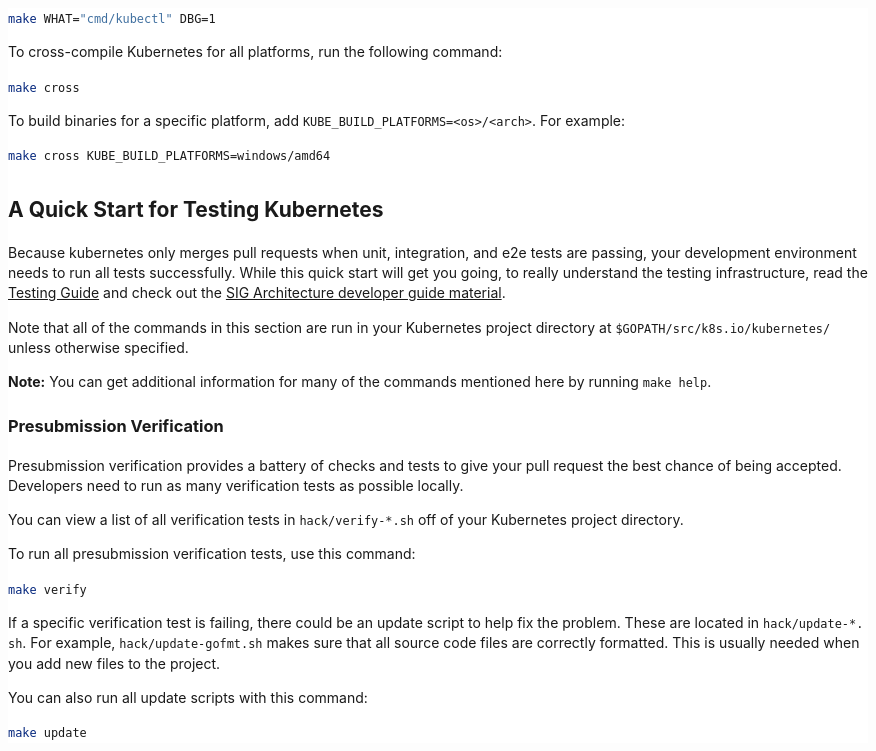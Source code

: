 ```sh
make WHAT="cmd/kubectl" DBG=1
```

To cross-compile Kubernetes for all platforms, run the following command:

```sh
make cross
```

To build binaries for a specific platform, add `KUBE_BUILD_PLATFORMS=<os>/<arch>`. For example:

```sh
make cross KUBE_BUILD_PLATFORMS=windows/amd64
```

## A Quick Start for Testing Kubernetes

Because kubernetes only merges pull requests when unit, integration, and e2e tests are
passing, your development environment needs to run all tests successfully. While this quick start will get you going,
to really understand the testing infrastructure, read the
[Testing Guide](sig-testing/testing.md) and check out the
[SIG Architecture developer guide material](README.md#sig-architecture).

Note that all of the commands in this section are run in your
Kubernetes project directory at `$GOPATH/src/k8s.io/kubernetes/`
unless otherwise specified.

**Note:** You can get additional information for many of the commands
mentioned here by running `make help`.

### Presubmission Verification

Presubmission verification provides a battery of checks and tests to
give your pull request the best chance of being accepted. Developers need to run as many verification tests as possible
locally. 

You can view a list of all verification tests in `hack/verify-*.sh`
off of your Kubernetes project directory.

To run all presubmission verification tests, use this command:

```sh
make verify
```

If a specific verification test is failing, there could be an update
script to help fix the problem. These are located in
`hack/update-*.sh`. For example, `hack/update-gofmt.sh` makes sure
that all source code files are correctly formatted. This is usually
needed when you add new files to the project.

You can also run all update scripts with this command:

```sh
make update
```
